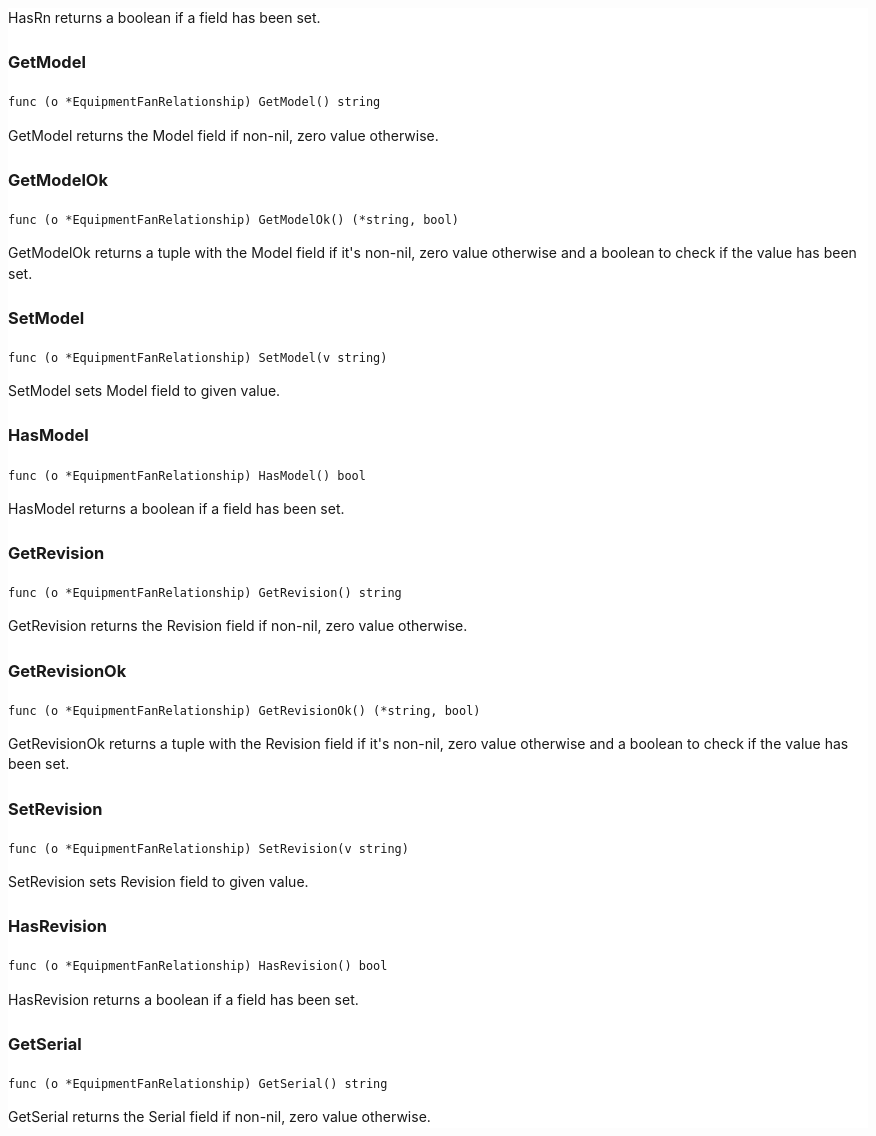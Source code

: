 HasRn returns a boolean if a field has been set.

### GetModel

`func (o *EquipmentFanRelationship) GetModel() string`

GetModel returns the Model field if non-nil, zero value otherwise.

### GetModelOk

`func (o *EquipmentFanRelationship) GetModelOk() (*string, bool)`

GetModelOk returns a tuple with the Model field if it's non-nil, zero value otherwise
and a boolean to check if the value has been set.

### SetModel

`func (o *EquipmentFanRelationship) SetModel(v string)`

SetModel sets Model field to given value.

### HasModel

`func (o *EquipmentFanRelationship) HasModel() bool`

HasModel returns a boolean if a field has been set.

### GetRevision

`func (o *EquipmentFanRelationship) GetRevision() string`

GetRevision returns the Revision field if non-nil, zero value otherwise.

### GetRevisionOk

`func (o *EquipmentFanRelationship) GetRevisionOk() (*string, bool)`

GetRevisionOk returns a tuple with the Revision field if it's non-nil, zero value otherwise
and a boolean to check if the value has been set.

### SetRevision

`func (o *EquipmentFanRelationship) SetRevision(v string)`

SetRevision sets Revision field to given value.

### HasRevision

`func (o *EquipmentFanRelationship) HasRevision() bool`

HasRevision returns a boolean if a field has been set.

### GetSerial

`func (o *EquipmentFanRelationship) GetSerial() string`

GetSerial returns the Serial field if non-nil, zero value otherwise.
